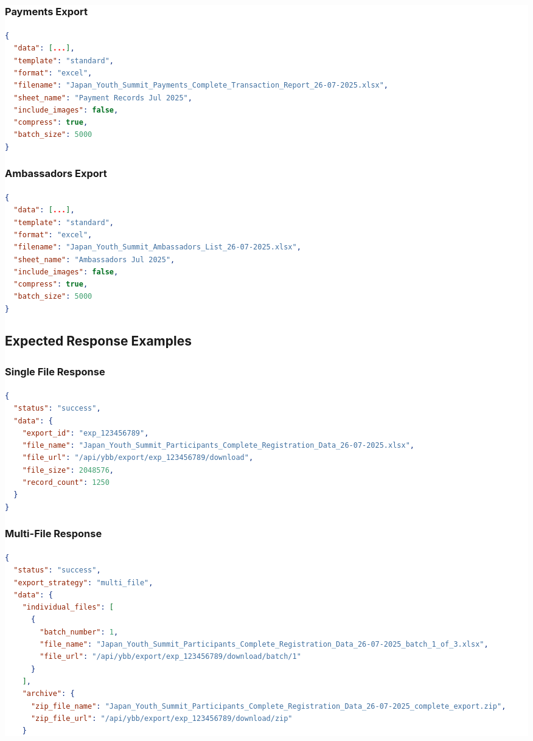 ### Payments Export
```json
{
  "data": [...],
  "template": "standard", 
  "format": "excel",
  "filename": "Japan_Youth_Summit_Payments_Complete_Transaction_Report_26-07-2025.xlsx",
  "sheet_name": "Payment Records Jul 2025",
  "include_images": false,
  "compress": true,
  "batch_size": 5000
}
```

### Ambassadors Export
```json
{
  "data": [...],
  "template": "standard",
  "format": "excel", 
  "filename": "Japan_Youth_Summit_Ambassadors_List_26-07-2025.xlsx",
  "sheet_name": "Ambassadors Jul 2025",
  "include_images": false,
  "compress": true,
  "batch_size": 5000
}
```

## Expected Response Examples

### Single File Response
```json
{
  "status": "success",
  "data": {
    "export_id": "exp_123456789",
    "file_name": "Japan_Youth_Summit_Participants_Complete_Registration_Data_26-07-2025.xlsx",
    "file_url": "/api/ybb/export/exp_123456789/download",
    "file_size": 2048576,
    "record_count": 1250
  }
}
```

### Multi-File Response
```json
{
  "status": "success",
  "export_strategy": "multi_file",
  "data": {
    "individual_files": [
      {
        "batch_number": 1,
        "file_name": "Japan_Youth_Summit_Participants_Complete_Registration_Data_26-07-2025_batch_1_of_3.xlsx",
        "file_url": "/api/ybb/export/exp_123456789/download/batch/1"
      }
    ],
    "archive": {
      "zip_file_name": "Japan_Youth_Summit_Participants_Complete_Registration_Data_26-07-2025_complete_export.zip",
      "zip_file_url": "/api/ybb/export/exp_123456789/download/zip"
    }
```